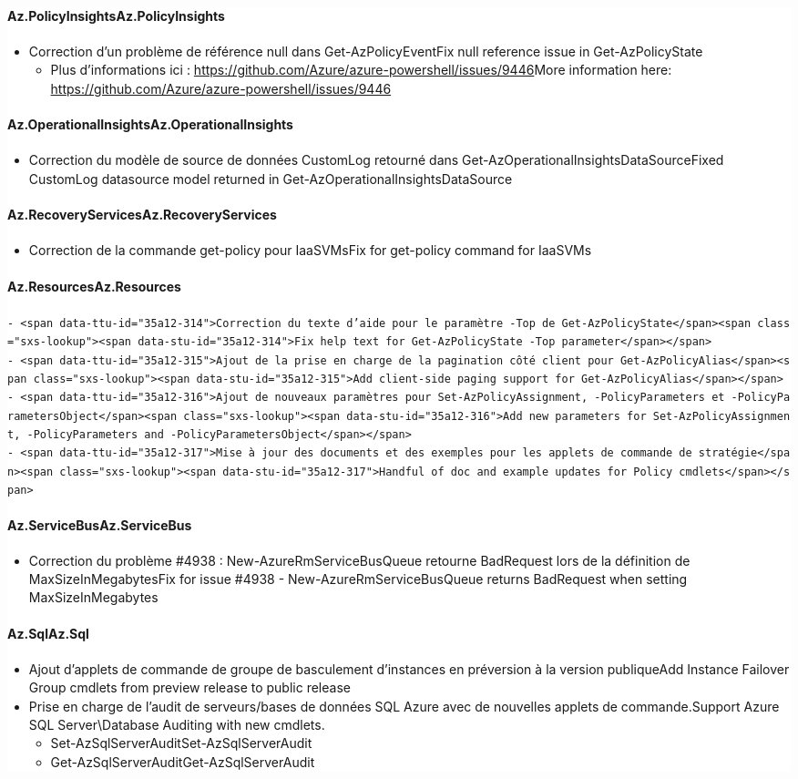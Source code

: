 #### <a name="azpolicyinsights"></a><span data-ttu-id="35a12-306">Az.PolicyInsights</span><span class="sxs-lookup"><span data-stu-id="35a12-306">Az.PolicyInsights</span></span>
* <span data-ttu-id="35a12-307">Correction d’un problème de référence null dans Get-AzPolicyEvent</span><span class="sxs-lookup"><span data-stu-id="35a12-307">Fix null reference issue in Get-AzPolicyState</span></span>
    - <span data-ttu-id="35a12-308">Plus d’informations ici : https://github.com/Azure/azure-powershell/issues/9446</span><span class="sxs-lookup"><span data-stu-id="35a12-308">More information here: https://github.com/Azure/azure-powershell/issues/9446</span></span>

#### <a name="azoperationalinsights"></a><span data-ttu-id="35a12-309">Az.OperationalInsights</span><span class="sxs-lookup"><span data-stu-id="35a12-309">Az.OperationalInsights</span></span>
* <span data-ttu-id="35a12-310">Correction du modèle de source de données CustomLog retourné dans Get-AzOperationalInsightsDataSource</span><span class="sxs-lookup"><span data-stu-id="35a12-310">Fixed CustomLog datasource model returned in Get-AzOperationalInsightsDataSource</span></span>

#### <a name="azrecoveryservices"></a><span data-ttu-id="35a12-311">Az.RecoveryServices</span><span class="sxs-lookup"><span data-stu-id="35a12-311">Az.RecoveryServices</span></span>
* <span data-ttu-id="35a12-312">Correction de la commande get-policy pour IaaSVMs</span><span class="sxs-lookup"><span data-stu-id="35a12-312">Fix for get-policy command for IaaSVMs</span></span>

#### <a name="azresources"></a><span data-ttu-id="35a12-313">Az.Resources</span><span class="sxs-lookup"><span data-stu-id="35a12-313">Az.Resources</span></span>
    - <span data-ttu-id="35a12-314">Correction du texte d’aide pour le paramètre -Top de Get-AzPolicyState</span><span class="sxs-lookup"><span data-stu-id="35a12-314">Fix help text for Get-AzPolicyState -Top parameter</span></span>
    - <span data-ttu-id="35a12-315">Ajout de la prise en charge de la pagination côté client pour Get-AzPolicyAlias</span><span class="sxs-lookup"><span data-stu-id="35a12-315">Add client-side paging support for Get-AzPolicyAlias</span></span>
    - <span data-ttu-id="35a12-316">Ajout de nouveaux paramètres pour Set-AzPolicyAssignment, -PolicyParameters et -PolicyParametersObject</span><span class="sxs-lookup"><span data-stu-id="35a12-316">Add new parameters for Set-AzPolicyAssignment, -PolicyParameters and -PolicyParametersObject</span></span>
    - <span data-ttu-id="35a12-317">Mise à jour des documents et des exemples pour les applets de commande de stratégie</span><span class="sxs-lookup"><span data-stu-id="35a12-317">Handful of doc and example updates for Policy cmdlets</span></span>

#### <a name="azservicebus"></a><span data-ttu-id="35a12-318">Az.ServiceBus</span><span class="sxs-lookup"><span data-stu-id="35a12-318">Az.ServiceBus</span></span>
* <span data-ttu-id="35a12-319">Correction du problème #4938 : New-AzureRmServiceBusQueue retourne BadRequest lors de la définition de MaxSizeInMegabytes</span><span class="sxs-lookup"><span data-stu-id="35a12-319">Fix for issue #4938 - New-AzureRmServiceBusQueue returns BadRequest when setting MaxSizeInMegabytes</span></span>

#### <a name="azsql"></a><span data-ttu-id="35a12-320">Az.Sql</span><span class="sxs-lookup"><span data-stu-id="35a12-320">Az.Sql</span></span>
* <span data-ttu-id="35a12-321">Ajout d’applets de commande de groupe de basculement d’instances en préversion à la version publique</span><span class="sxs-lookup"><span data-stu-id="35a12-321">Add Instance Failover Group cmdlets from preview release to public release</span></span>
* <span data-ttu-id="35a12-322">Prise en charge de l’audit de serveurs/bases de données SQL Azure avec de nouvelles applets de commande.</span><span class="sxs-lookup"><span data-stu-id="35a12-322">Support Azure SQL Server\Database Auditing with new cmdlets.</span></span>
    - <span data-ttu-id="35a12-323">Set-AzSqlServerAudit</span><span class="sxs-lookup"><span data-stu-id="35a12-323">Set-AzSqlServerAudit</span></span>
    - <span data-ttu-id="35a12-324">Get-AzSqlServerAudit</span><span class="sxs-lookup"><span data-stu-id="35a12-324">Get-AzSqlServerAudit</span></span>